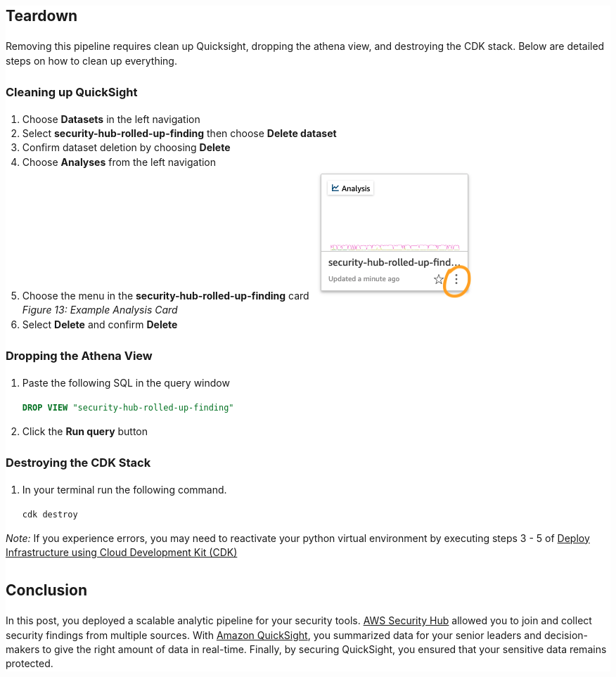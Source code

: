 ## Teardown

Removing this pipeline requires clean up Quicksight, dropping the athena view, and destroying the CDK stack.  Below are detailed steps on how to clean up everything.

### Cleaning up QuickSight

1. Choose **Datasets** in the left navigation
1. Select **security-hub-rolled-up-finding** then choose **Delete dataset**
1. Confirm dataset deletion by choosing **Delete**
1. Choose **Analyses** from the left navigation
1. Choose the menu in the **security-hub-rolled-up-finding** card
   ![analysis card](images/analysis-card.png)  
   *Figure 13: Example Analysis Card*
1. Select **Delete** and confirm **Delete**

### Dropping the Athena View

1. Paste the following SQL in the query window

   ```SQL
   DROP VIEW "security-hub-rolled-up-finding"
   ```

1. Click the **Run query** button

### Destroying the CDK Stack

1. In your terminal run the following command. 

   ```bash
   cdk destroy
   ```

*Note:* If you experience errors, you may need to reactivate your python virtual environment by executing steps 3 - 5 of [Deploy Infrastructure using Cloud Development Kit (CDK)](#deploy-infrastructure-using-cloud-development-kit-cdk)

## Conclusion

In this post, you deployed a scalable analytic pipeline for your security tools. [AWS Security Hub](https://aws.amazon.com/security-hub/) allowed you to join and collect security findings from multiple sources. With [Amazon QuickSight](https://aws.amazon.com/quicksight/), you summarized data for your senior leaders and decision-makers to give the right amount of data in real-time. Finally, by securing QuickSight, you ensured that your sensitive data remains protected.
